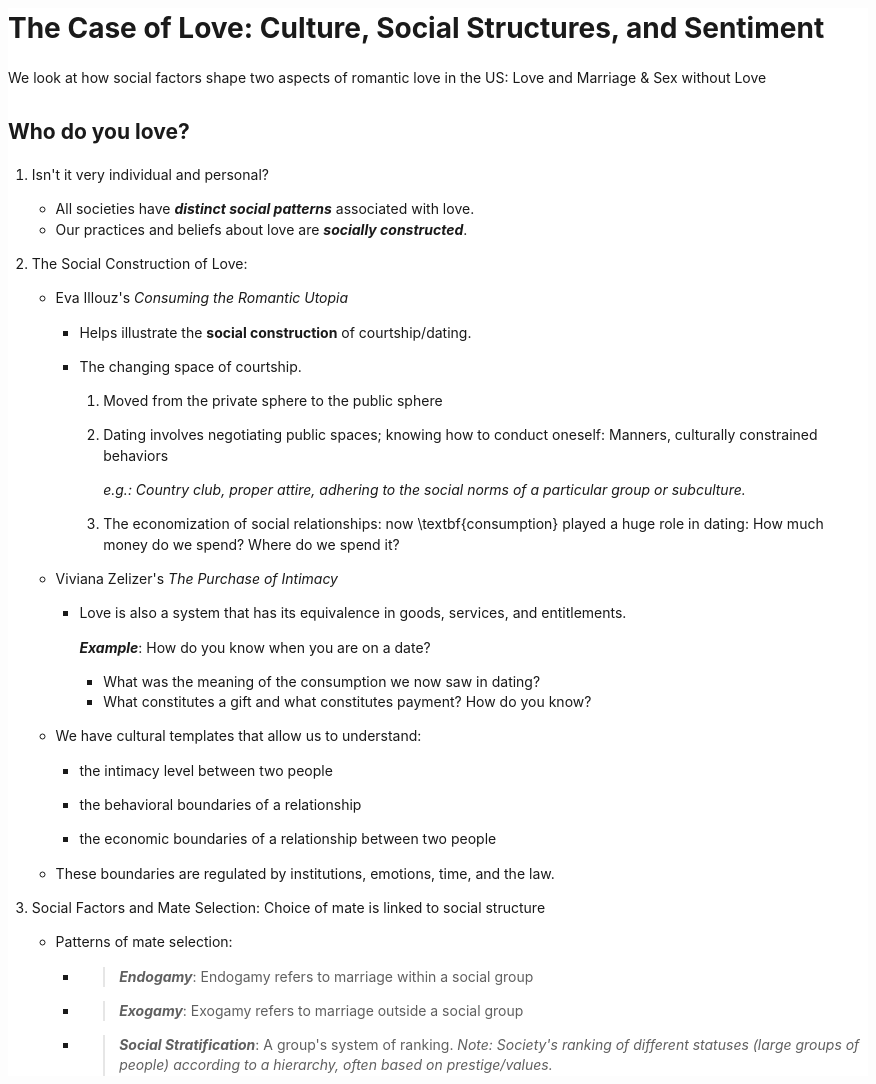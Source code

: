 # The Case of Love: Culture, Social Structures, and Sentiment

We look at how social factors shape two aspects of romantic love in the US: Love and Marriage \& Sex without Love



## Who do you love?

1. Isn't it very individual and personal? 
   - All societies have ***distinct social patterns*** associated with love.
   - Our practices and beliefs about love are ***socially constructed***.

2. The Social Construction of Love: 

   - Eva Illouz's *Consuming the Romantic Utopia*

     - Helps illustrate the **social construction** of courtship/dating.

     - The changing space of courtship.

       1. Moved from the private sphere to the public sphere

       2. Dating involves negotiating public spaces; knowing how to conduct oneself: Manners, culturally constrained behaviors

          *e.g.: Country club, proper attire, adhering to the social norms of a particular group or subculture.* 

       3. The economization of social relationships: now \textbf{consumption} played a huge role in dating: How much money do we spend? Where do we spend it? 

   - Viviana Zelizer's *The Purchase of Intimacy*

     - Love is also a system that has its equivalence in goods, services, and entitlements. 

       ***Example***: How do you know when you are on a date? 

       	-  What was the meaning of the consumption we now saw in dating? 
       	-  What constitutes a gift and what constitutes payment? How do you know? 

   - We have cultural templates that allow us to understand: 

     - the intimacy level between two people

     - the behavioral boundaries of a relationship

     -  the economic boundaries of a relationship between two people 

   - These boundaries are regulated by institutions, emotions, time, and the law. 

3. Social Factors and Mate Selection: Choice of mate is linked to social structure

   - Patterns of mate selection: 

     - > ***Endogamy***: Endogamy refers to marriage within a social group	

     - > ***Exogamy***: Exogamy refers to marriage outside a social group	

     - > ***Social Stratification***: A group's system of ranking.
       > *Note: Society's ranking of different statuses (large groups of people) according to a hierarchy, often based on prestige/values.*
